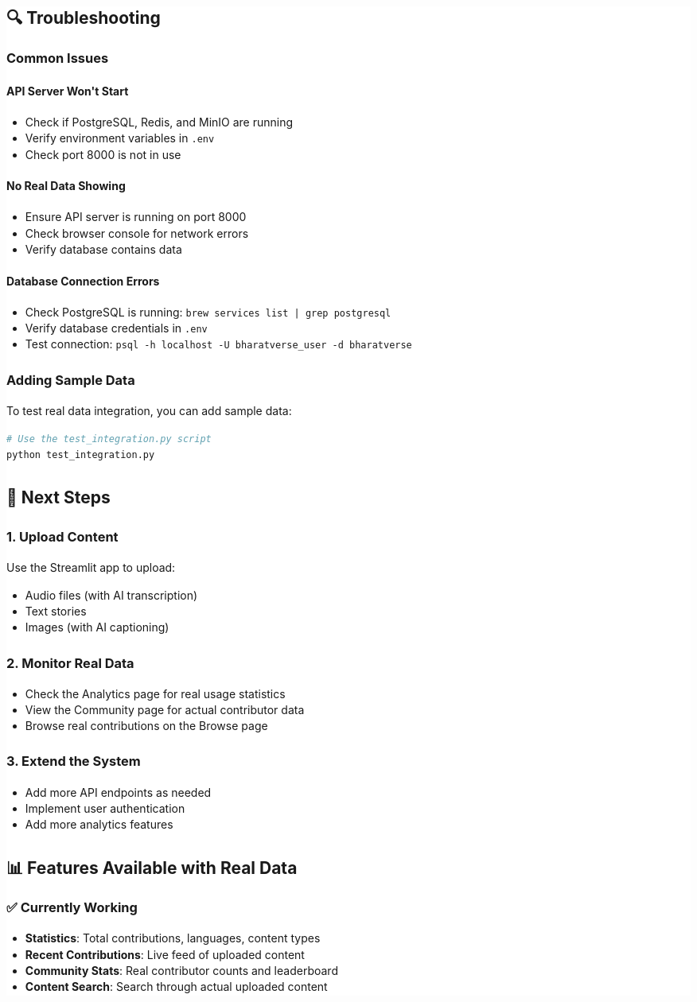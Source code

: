 ## 🔍 Troubleshooting

### Common Issues

#### API Server Won't Start
- Check if PostgreSQL, Redis, and MinIO are running
- Verify environment variables in `.env`
- Check port 8000 is not in use

#### No Real Data Showing
- Ensure API server is running on port 8000
- Check browser console for network errors
- Verify database contains data

#### Database Connection Errors
- Check PostgreSQL is running: `brew services list | grep postgresql`
- Verify database credentials in `.env`
- Test connection: `psql -h localhost -U bharatverse_user -d bharatverse`

### Adding Sample Data
To test real data integration, you can add sample data:

```bash
# Use the test_integration.py script
python test_integration.py
```

## 🚀 Next Steps

### 1. Upload Content
Use the Streamlit app to upload:
- Audio files (with AI transcription)
- Text stories
- Images (with AI captioning)

### 2. Monitor Real Data
- Check the Analytics page for real usage statistics
- View the Community page for actual contributor data
- Browse real contributions on the Browse page

### 3. Extend the System
- Add more API endpoints as needed
- Implement user authentication
- Add more analytics features

## 📊 Features Available with Real Data

### ✅ Currently Working
- **Statistics**: Total contributions, languages, content types
- **Recent Contributions**: Live feed of uploaded content
- **Community Stats**: Real contributor counts and leaderboard
- **Content Search**: Search through actual uploaded content
